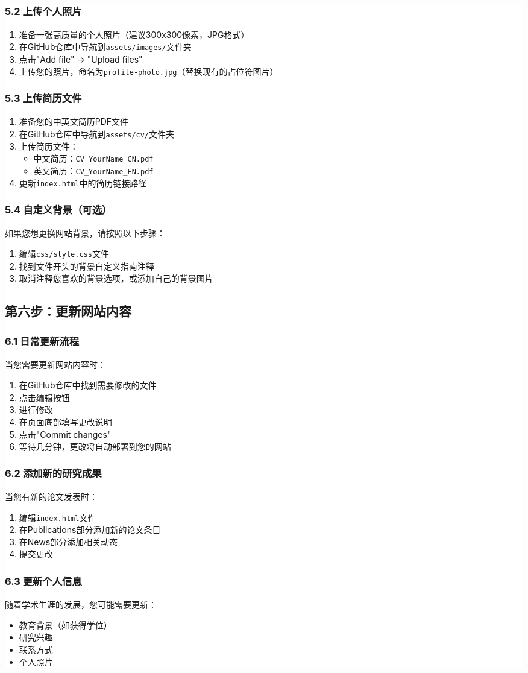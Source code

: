 ### 5.2 上传个人照片

1. 准备一张高质量的个人照片（建议300x300像素，JPG格式）
2. 在GitHub仓库中导航到`assets/images/`文件夹
3. 点击"Add file" → "Upload files"
4. 上传您的照片，命名为`profile-photo.jpg`（替换现有的占位符图片）

### 5.3 上传简历文件

1. 准备您的中英文简历PDF文件
2. 在GitHub仓库中导航到`assets/cv/`文件夹
3. 上传简历文件：
   - 中文简历：`CV_YourName_CN.pdf`
   - 英文简历：`CV_YourName_EN.pdf`
4. 更新`index.html`中的简历链接路径

### 5.4 自定义背景（可选）

如果您想更换网站背景，请按照以下步骤：

1. 编辑`css/style.css`文件
2. 找到文件开头的背景自定义指南注释
3. 取消注释您喜欢的背景选项，或添加自己的背景图片

## 第六步：更新网站内容

### 6.1 日常更新流程

当您需要更新网站内容时：

1. 在GitHub仓库中找到需要修改的文件
2. 点击编辑按钮
3. 进行修改
4. 在页面底部填写更改说明
5. 点击"Commit changes"
6. 等待几分钟，更改将自动部署到您的网站

### 6.2 添加新的研究成果

当您有新的论文发表时：

1. 编辑`index.html`文件
2. 在Publications部分添加新的论文条目
3. 在News部分添加相关动态
4. 提交更改

### 6.3 更新个人信息

随着学术生涯的发展，您可能需要更新：
- 教育背景（如获得学位）
- 研究兴趣
- 联系方式
- 个人照片
